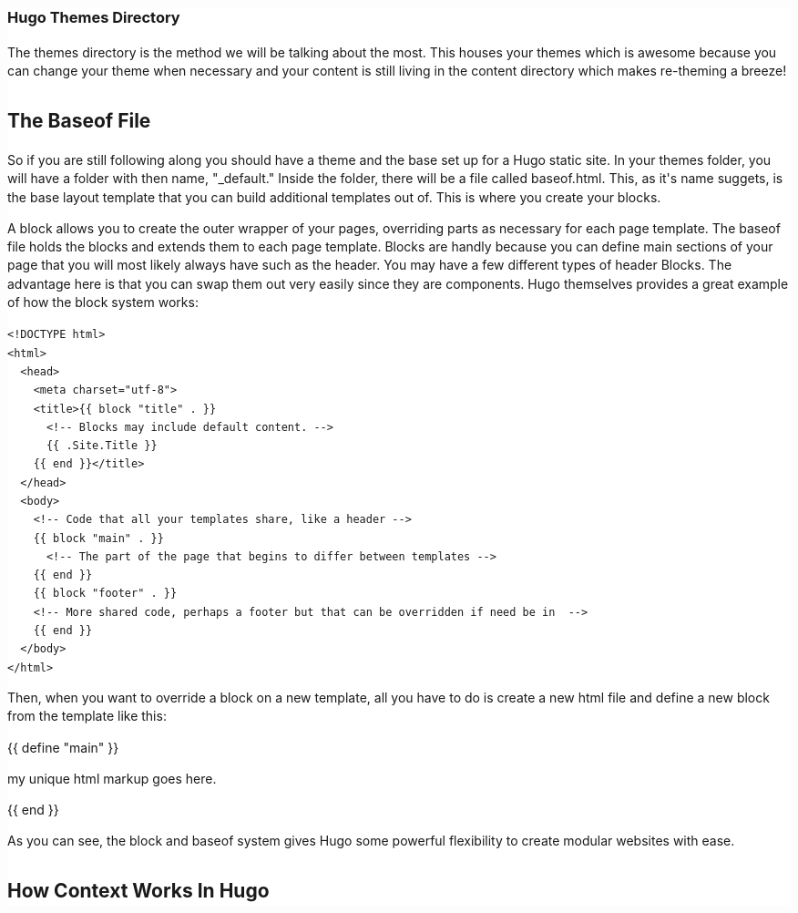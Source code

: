 ### Hugo Themes Directory

The themes directory is the method we will be talking about the most. This houses your themes which is awesome because you can change your theme when necessary and your content is still living in the content directory which makes re-theming a breeze!

## The Baseof File

So if you are still following along you should have a theme and the base set up for a Hugo static site. In your themes folder, you will have a folder with then name, "_default." Inside the folder, there will be a file called baseof.html. This, as it's name suggets, is the base layout template that you can build additional templates out of. This is where you create your blocks.

A block allows you to create the outer wrapper of your pages, overriding parts as necessary for each page template. The baseof file holds the blocks and extends them to each page template. Blocks are handly because you can define main sections of your page that you will most likely always have such as the header. You may have a few different types of header Blocks. The advantage here is that you can swap them out very easily since they are components. Hugo themselves provides a great example of how the block system works:

```go-html-template
<!DOCTYPE html>
<html>
  <head>
    <meta charset="utf-8">
    <title>{{ block "title" . }}
      <!-- Blocks may include default content. -->
      {{ .Site.Title }}
    {{ end }}</title>
  </head>
  <body>
    <!-- Code that all your templates share, like a header -->
    {{ block "main" . }}
      <!-- The part of the page that begins to differ between templates -->
    {{ end }}
    {{ block "footer" . }}
    <!-- More shared code, perhaps a footer but that can be overridden if need be in  -->
    {{ end }}
  </body>
</html>
```

Then, when you want to override a block on a new template, all you have to do is create a new html file and define a new block from the template like this:

{{ define "main" }}

my unique html markup goes here.

{{ end }}

As you can see, the block and baseof system gives Hugo some powerful flexibility to create modular websites with ease.

## How Context Works In Hugo
